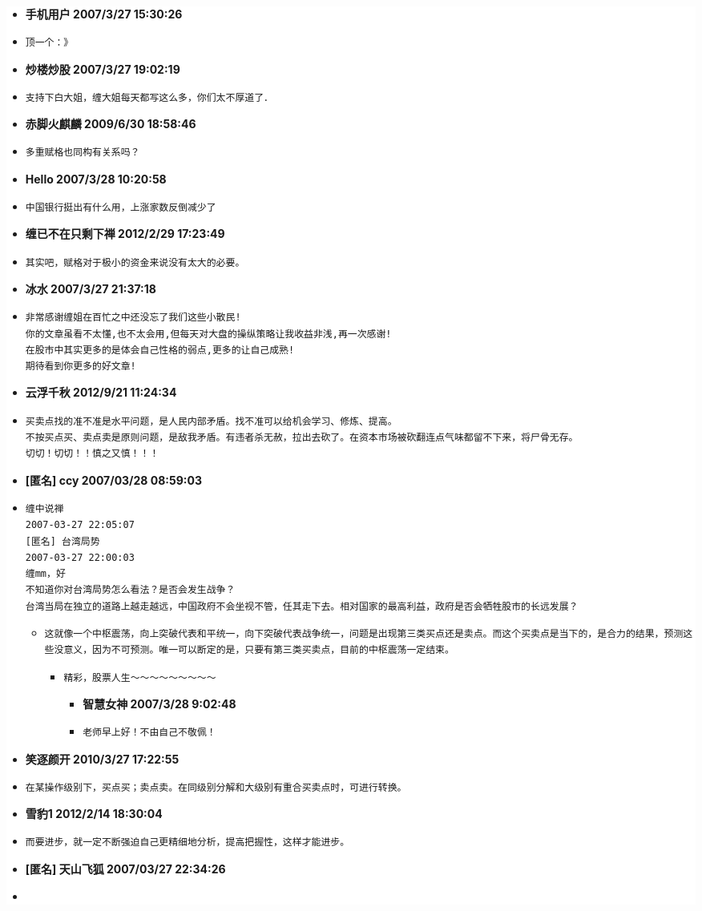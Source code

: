   ```
  ```
- **手机用户 2007/3/27 15:30:26**
- ```
  顶一个：》
  ```
- **炒楼炒股 2007/3/27 19:02:19**
- ```
  支持下白大姐，缠大姐每天都写这么多，你们太不厚道了．
  ```
- **赤脚火麒麟 2009/6/30 18:58:46**
- ```
  多重赋格也同构有关系吗？
  ```
- **Hello 2007/3/28 10:20:58**
- ```
  中国银行挺出有什么用，上涨家数反倒减少了
  ```
- **缠已不在只剩下禅 2012/2/29 17:23:49**
- ```
  其实吧，赋格对于极小的资金来说没有太大的必要。
  ```
- **冰水 2007/3/27 21:37:18**
- ```
  非常感谢缠姐在百忙之中还没忘了我们这些小散民!
  你的文章虽看不太懂,也不太会用,但每天对大盘的操纵策略让我收益非浅,再一次感谢!
  在股市中其实更多的是体会自己性格的弱点,更多的让自己成熟!
  期待看到你更多的好文章!
  ```
- **云浮千秋 2012/9/21 11:24:34**
- ```
  买卖点找的准不准是水平问题，是人民内部矛盾。找不准可以给机会学习、修炼、提高。
  不按买点买、卖点卖是原则问题，是敌我矛盾。有违者杀无赦，拉出去砍了。在资本市场被砍翻连点气味都留不下来，将尸骨无存。
  切切！切切！！慎之又慎！！！
  ```
- **[匿名] ccy  2007/03/28 08:59:03**
- ```
  缠中说禅 
  2007-03-27 22:05:07 
  [匿名] 台湾局势 
  2007-03-27 22:00:03 
  缠mm，好
  不知道你对台湾局势怎么看法？是否会发生战争？
  台湾当局在独立的道路上越走越远，中国政府不会坐视不管，任其走下去。相对国家的最高利益，政府是否会牺牲股市的长远发展？ 
  ```
   - ```
     这就像一个中枢震荡，向上突破代表和平统一，向下突破代表战争统一，问题是出现第三类买点还是卖点。而这个买卖点是当下的，是合力的结果，预测这些没意义，因为不可预测。唯一可以断定的是，只要有第三类买卖点，目前的中枢震荡一定结束。 
     ```
      - ```
        精彩，股票人生～～～～～～～～～ 
        ```
         - **智慧女神 2007/3/28 9:02:48**
         - ```
           老师早上好！不由自己不敬佩！
           ```
- **笑逐颜开 2010/3/27 17:22:55**
- ```
  在某操作级别下，买点买；卖点卖。在同级别分解和大级别有重合买卖点时，可进行转换。
  ```
- **雪豹1 2012/2/14 18:30:04**
- ```
  而要进步，就一定不断强迫自己更精细地分析，提高把握性，这样才能进步。
  ```
- **[匿名] 天山飞狐  2007/03/27 22:34:26**
- ```